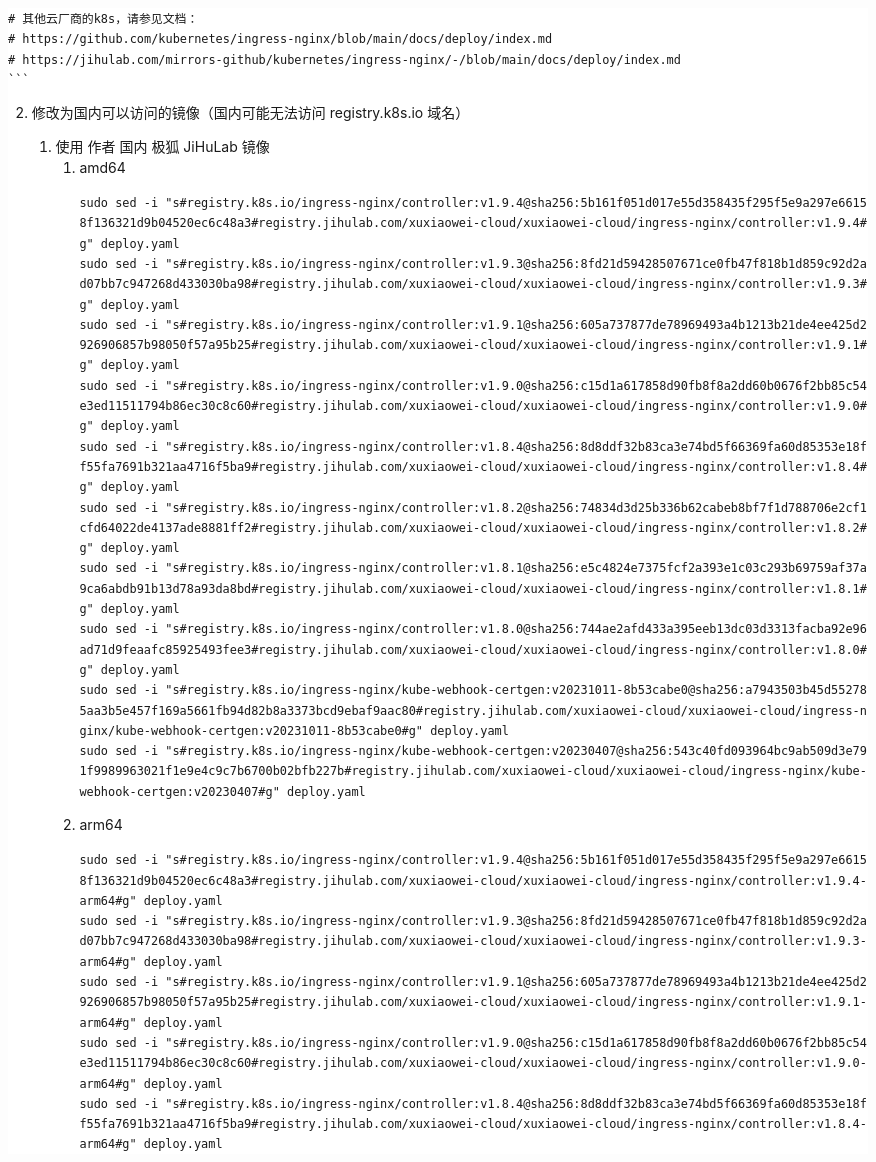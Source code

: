     # 其他云厂商的k8s，请参见文档：
    # https://github.com/kubernetes/ingress-nginx/blob/main/docs/deploy/index.md
    # https://jihulab.com/mirrors-github/kubernetes/ingress-nginx/-/blob/main/docs/deploy/index.md
    ```

2. 修改为国内可以访问的镜像（国内可能无法访问 registry.k8s.io 域名）

    1. 使用 作者 国内 极狐 JiHuLab 镜像
        1. amd64
            ```shell
            sudo sed -i "s#registry.k8s.io/ingress-nginx/controller:v1.9.4@sha256:5b161f051d017e55d358435f295f5e9a297e66158f136321d9b04520ec6c48a3#registry.jihulab.com/xuxiaowei-cloud/xuxiaowei-cloud/ingress-nginx/controller:v1.9.4#g" deploy.yaml 
            sudo sed -i "s#registry.k8s.io/ingress-nginx/controller:v1.9.3@sha256:8fd21d59428507671ce0fb47f818b1d859c92d2ad07bb7c947268d433030ba98#registry.jihulab.com/xuxiaowei-cloud/xuxiaowei-cloud/ingress-nginx/controller:v1.9.3#g" deploy.yaml 
            sudo sed -i "s#registry.k8s.io/ingress-nginx/controller:v1.9.1@sha256:605a737877de78969493a4b1213b21de4ee425d2926906857b98050f57a95b25#registry.jihulab.com/xuxiaowei-cloud/xuxiaowei-cloud/ingress-nginx/controller:v1.9.1#g" deploy.yaml
            sudo sed -i "s#registry.k8s.io/ingress-nginx/controller:v1.9.0@sha256:c15d1a617858d90fb8f8a2dd60b0676f2bb85c54e3ed11511794b86ec30c8c60#registry.jihulab.com/xuxiaowei-cloud/xuxiaowei-cloud/ingress-nginx/controller:v1.9.0#g" deploy.yaml
            sudo sed -i "s#registry.k8s.io/ingress-nginx/controller:v1.8.4@sha256:8d8ddf32b83ca3e74bd5f66369fa60d85353e18ff55fa7691b321aa4716f5ba9#registry.jihulab.com/xuxiaowei-cloud/xuxiaowei-cloud/ingress-nginx/controller:v1.8.4#g" deploy.yaml
            sudo sed -i "s#registry.k8s.io/ingress-nginx/controller:v1.8.2@sha256:74834d3d25b336b62cabeb8bf7f1d788706e2cf1cfd64022de4137ade8881ff2#registry.jihulab.com/xuxiaowei-cloud/xuxiaowei-cloud/ingress-nginx/controller:v1.8.2#g" deploy.yaml
            sudo sed -i "s#registry.k8s.io/ingress-nginx/controller:v1.8.1@sha256:e5c4824e7375fcf2a393e1c03c293b69759af37a9ca6abdb91b13d78a93da8bd#registry.jihulab.com/xuxiaowei-cloud/xuxiaowei-cloud/ingress-nginx/controller:v1.8.1#g" deploy.yaml
            sudo sed -i "s#registry.k8s.io/ingress-nginx/controller:v1.8.0@sha256:744ae2afd433a395eeb13dc03d3313facba92e96ad71d9feaafc85925493fee3#registry.jihulab.com/xuxiaowei-cloud/xuxiaowei-cloud/ingress-nginx/controller:v1.8.0#g" deploy.yaml
            sudo sed -i "s#registry.k8s.io/ingress-nginx/kube-webhook-certgen:v20231011-8b53cabe0@sha256:a7943503b45d552785aa3b5e457f169a5661fb94d82b8a3373bcd9ebaf9aac80#registry.jihulab.com/xuxiaowei-cloud/xuxiaowei-cloud/ingress-nginx/kube-webhook-certgen:v20231011-8b53cabe0#g" deploy.yaml
            sudo sed -i "s#registry.k8s.io/ingress-nginx/kube-webhook-certgen:v20230407@sha256:543c40fd093964bc9ab509d3e791f9989963021f1e9e4c9c7b6700b02bfb227b#registry.jihulab.com/xuxiaowei-cloud/xuxiaowei-cloud/ingress-nginx/kube-webhook-certgen:v20230407#g" deploy.yaml
            ```
        2. arm64
            ```shell
            sudo sed -i "s#registry.k8s.io/ingress-nginx/controller:v1.9.4@sha256:5b161f051d017e55d358435f295f5e9a297e66158f136321d9b04520ec6c48a3#registry.jihulab.com/xuxiaowei-cloud/xuxiaowei-cloud/ingress-nginx/controller:v1.9.4-arm64#g" deploy.yaml 
            sudo sed -i "s#registry.k8s.io/ingress-nginx/controller:v1.9.3@sha256:8fd21d59428507671ce0fb47f818b1d859c92d2ad07bb7c947268d433030ba98#registry.jihulab.com/xuxiaowei-cloud/xuxiaowei-cloud/ingress-nginx/controller:v1.9.3-arm64#g" deploy.yaml 
            sudo sed -i "s#registry.k8s.io/ingress-nginx/controller:v1.9.1@sha256:605a737877de78969493a4b1213b21de4ee425d2926906857b98050f57a95b25#registry.jihulab.com/xuxiaowei-cloud/xuxiaowei-cloud/ingress-nginx/controller:v1.9.1-arm64#g" deploy.yaml
            sudo sed -i "s#registry.k8s.io/ingress-nginx/controller:v1.9.0@sha256:c15d1a617858d90fb8f8a2dd60b0676f2bb85c54e3ed11511794b86ec30c8c60#registry.jihulab.com/xuxiaowei-cloud/xuxiaowei-cloud/ingress-nginx/controller:v1.9.0-arm64#g" deploy.yaml
            sudo sed -i "s#registry.k8s.io/ingress-nginx/controller:v1.8.4@sha256:8d8ddf32b83ca3e74bd5f66369fa60d85353e18ff55fa7691b321aa4716f5ba9#registry.jihulab.com/xuxiaowei-cloud/xuxiaowei-cloud/ingress-nginx/controller:v1.8.4-arm64#g" deploy.yaml